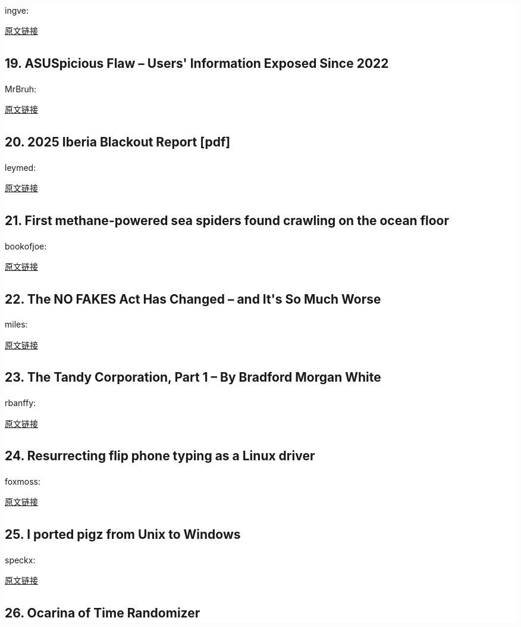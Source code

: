 ingve:

[原文链接](https://retrogamecoders.com/roguelike-multiplatform/)

## 19. ASUSpicious Flaw – Users' Information Exposed Since 2022

MrBruh:

[原文链接](https://mrbruh.com/asus_p2/)

## 20. 2025 Iberia Blackout Report [pdf]

leymed:

[原文链接](https://media.licdn.com/dms/document/media/v2/D4D1FAQGcyyYYrelkNg/feedshare-document-pdf-analyzed/B4DZeBtlohGsAk-/0/1750227910090?e=1750896000&v=beta&t=uEftse3BPsTjdLQ3DmjoVkadhUGqf7-MfYj_6UnSS28)

## 21. First methane-powered sea spiders found crawling on the ocean floor

bookofjoe:

[原文链接](https://www.cnn.com/2025/06/17/science/spiders-deep-sea-methane-new-species)

## 22. The NO FAKES Act Has Changed – and It's So Much Worse

miles:

[原文链接](https://www.eff.org/deeplinks/2025/06/no-fakes-act-has-changed-and-its-so-much-worse)

## 23. The Tandy Corporation, Part 1 – By Bradford Morgan White

rbanffy:

[原文链接](https://www.abortretry.fail/p/the-tandy-corporation-part-1)

## 24. Resurrecting flip phone typing as a Linux driver

foxmoss:

[原文链接](https://github.com/FoxMoss/libt9)

## 25. I ported pigz from Unix to Windows

speckx:

[原文链接](https://blog.kowalczyk.info/article/4/how-i-ported-pigz-from-unix-to-windows.html)

## 26. Ocarina of Time Randomizer
